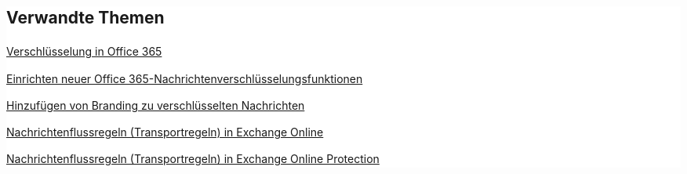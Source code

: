 ## <a name="related-topics"></a>Verwandte Themen

[Verschlüsselung in Office 365](encryption.md)

[Einrichten neuer Office 365-Nachrichtenverschlüsselungsfunktionen](set-up-new-message-encryption-capabilities.md)

[Hinzufügen von Branding zu verschlüsselten Nachrichten](add-your-organization-brand-to-encrypted-messages.md)

[Nachrichtenflussregeln (Transportregeln) in Exchange Online](/exchange/security-and-compliance/mail-flow-rules/mail-flow-rules)

[Nachrichtenflussregeln (Transportregeln) in Exchange Online Protection](../security/defender-365-security/mail-flow-rules-transport-rules-0.md)
